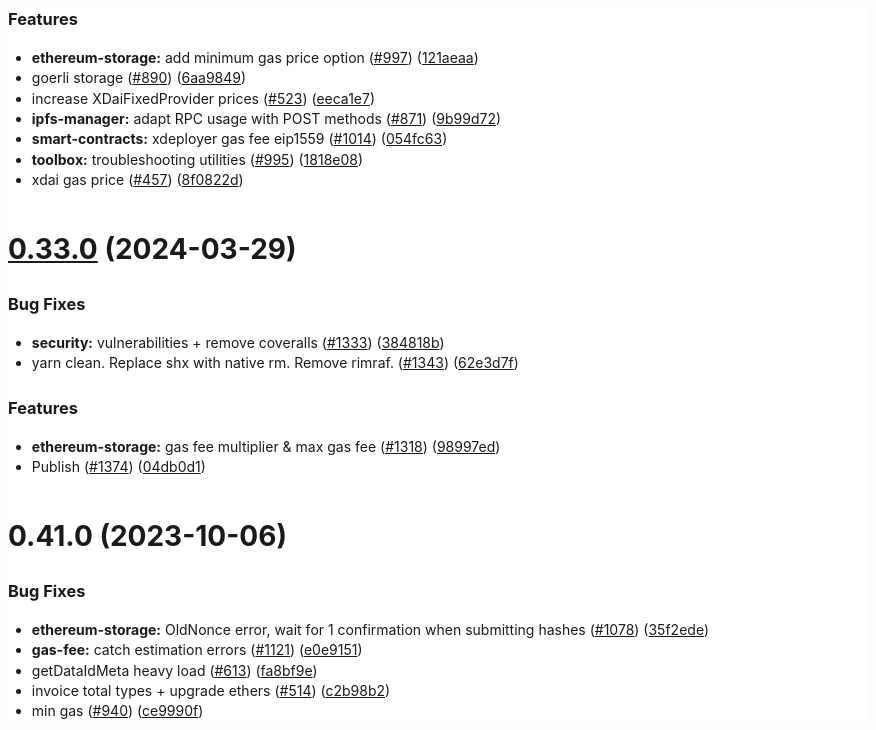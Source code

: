 ### Features

- **ethereum-storage:** add minimum gas price option ([#997](https://github.com/RequestNetwork/requestNetwork/issues/997)) ([121aeaa](https://github.com/RequestNetwork/requestNetwork/commit/121aeaaed4c8f65a57b9f20a1cf1e31d75e09d3f))
- goerli storage ([#890](https://github.com/RequestNetwork/requestNetwork/issues/890)) ([6aa9849](https://github.com/RequestNetwork/requestNetwork/commit/6aa9849e7c5795de6ec3cbd2a1607af15416a833))
- increase XDaiFixedProvider prices ([#523](https://github.com/RequestNetwork/requestNetwork/issues/523)) ([eeca1e7](https://github.com/RequestNetwork/requestNetwork/commit/eeca1e7657e74579da66112045855a5d7dea8078))
- **ipfs-manager:** adapt RPC usage with POST methods ([#871](https://github.com/RequestNetwork/requestNetwork/issues/871)) ([9b99d72](https://github.com/RequestNetwork/requestNetwork/commit/9b99d726512320999b94d8635772ceadc773f6ca))
- **smart-contracts:** xdeployer gas fee eip1559 ([#1014](https://github.com/RequestNetwork/requestNetwork/issues/1014)) ([054fc63](https://github.com/RequestNetwork/requestNetwork/commit/054fc6307177d9dd56f690e37fdaf4a965bbfbfe))
- **toolbox:** troubleshooting utilities ([#995](https://github.com/RequestNetwork/requestNetwork/issues/995)) ([1818e08](https://github.com/RequestNetwork/requestNetwork/commit/1818e080fee237aec3ba411e15bc864e82adaf7c))
- xdai gas price ([#457](https://github.com/RequestNetwork/requestNetwork/issues/457)) ([8f0822d](https://github.com/RequestNetwork/requestNetwork/commit/8f0822de91cb2d9f617fa94c4d11dcd9adf806b2))

# [0.33.0](https://github.com/RequestNetwork/requestNetwork/compare/@requestnetwork/ethereum-storage@0.22.0...@requestnetwork/ethereum-storage@0.33.0) (2024-03-29)

### Bug Fixes

- **security:** vulnerabilities + remove coveralls ([#1333](https://github.com/RequestNetwork/requestNetwork/issues/1333)) ([384818b](https://github.com/RequestNetwork/requestNetwork/commit/384818bceac7443e19a194a0209941b7f883c3be))
- yarn clean. Replace shx with native rm. Remove rimraf. ([#1343](https://github.com/RequestNetwork/requestNetwork/issues/1343)) ([62e3d7f](https://github.com/RequestNetwork/requestNetwork/commit/62e3d7f928fc531b831c7722d4dc401771b92ca3))

### Features

- **ethereum-storage:** gas fee multiplier & max gas fee ([#1318](https://github.com/RequestNetwork/requestNetwork/issues/1318)) ([98997ed](https://github.com/RequestNetwork/requestNetwork/commit/98997ed16aee7d09184c98bc88c337745d2aa928))
- Publish ([#1374](https://github.com/RequestNetwork/requestNetwork/issues/1374)) ([04db0d1](https://github.com/RequestNetwork/requestNetwork/commit/04db0d12dde819183da31d471bbb56d319023714))

# 0.41.0 (2023-10-06)

### Bug Fixes

- **ethereum-storage:** OldNonce error, wait for 1 confirmation when submitting hashes ([#1078](https://github.com/RequestNetwork/requestNetwork/issues/1078)) ([35f2ede](https://github.com/RequestNetwork/requestNetwork/commit/35f2edee22fbc68c06abc7c455e8d58e9c7717b1))
- **gas-fee:** catch estimation errors ([#1121](https://github.com/RequestNetwork/requestNetwork/issues/1121)) ([e0e9151](https://github.com/RequestNetwork/requestNetwork/commit/e0e91517759e404faf3be4d3811ffd9245f31dc9))
- getDataIdMeta heavy load ([#613](https://github.com/RequestNetwork/requestNetwork/issues/613)) ([fa8bf9e](https://github.com/RequestNetwork/requestNetwork/commit/fa8bf9e77a98d27ad6e21a8118995e6930a99407))
- invoice total types + upgrade ethers ([#514](https://github.com/RequestNetwork/requestNetwork/issues/514)) ([c2b98b2](https://github.com/RequestNetwork/requestNetwork/commit/c2b98b2bd3c93f063f340d58c6b95ad026fd9519))
- min gas ([#940](https://github.com/RequestNetwork/requestNetwork/issues/940)) ([ce9990f](https://github.com/RequestNetwork/requestNetwork/commit/ce9990f704cd374218769ff4cd9f4d2e8e041bbd))